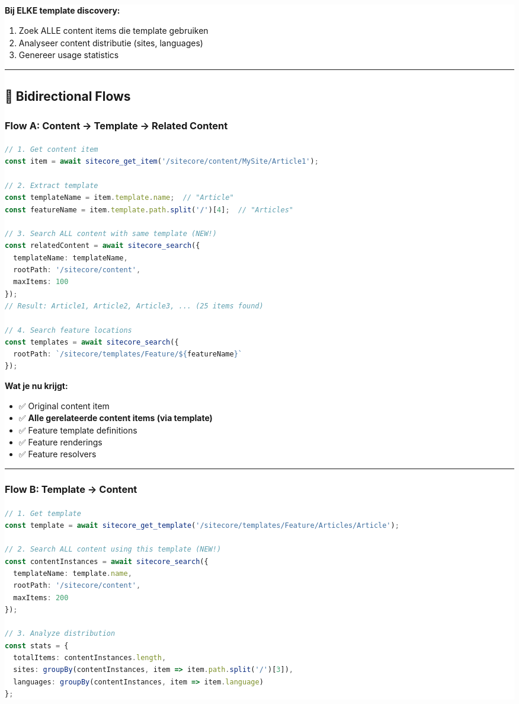 **Bij ELKE template discovery:**
1. Zoek ALLE content items die template gebruiken
2. Analyseer content distributie (sites, languages)
3. Genereer usage statistics

---

## 🔄 Bidirectional Flows

### Flow A: Content → Template → Related Content

```typescript
// 1. Get content item
const item = await sitecore_get_item('/sitecore/content/MySite/Article1');

// 2. Extract template
const templateName = item.template.name;  // "Article"
const featureName = item.template.path.split('/')[4];  // "Articles"

// 3. Search ALL content with same template (NEW!)
const relatedContent = await sitecore_search({
  templateName: templateName,
  rootPath: '/sitecore/content',
  maxItems: 100
});
// Result: Article1, Article2, Article3, ... (25 items found)

// 4. Search feature locations
const templates = await sitecore_search({
  rootPath: `/sitecore/templates/Feature/${featureName}`
});
```

**Wat je nu krijgt:**
- ✅ Original content item
- ✅ **Alle gerelateerde content items (via template)**
- ✅ Feature template definitions
- ✅ Feature renderings
- ✅ Feature resolvers

---

### Flow B: Template → Content

```typescript
// 1. Get template
const template = await sitecore_get_template('/sitecore/templates/Feature/Articles/Article');

// 2. Search ALL content using this template (NEW!)
const contentInstances = await sitecore_search({
  templateName: template.name,
  rootPath: '/sitecore/content',
  maxItems: 200
});

// 3. Analyze distribution
const stats = {
  totalItems: contentInstances.length,
  sites: groupBy(contentInstances, item => item.path.split('/')[3]),
  languages: groupBy(contentInstances, item => item.language)
};
```
